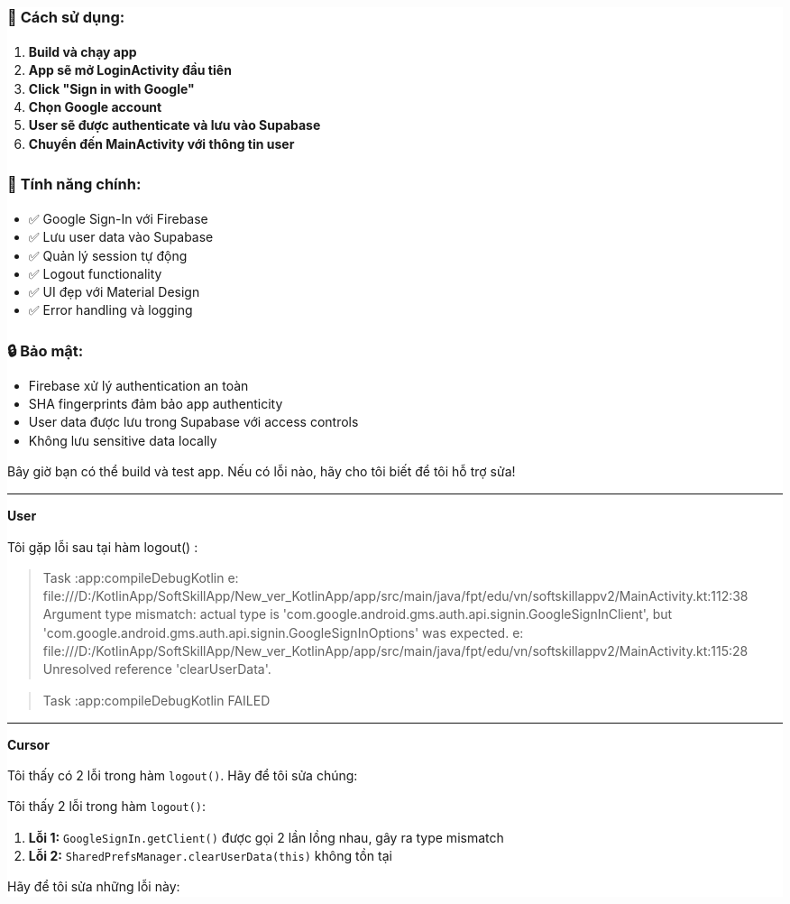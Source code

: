 ### 🔧 **Cách sử dụng:**

1. **Build và chạy app**
2. **App sẽ mở LoginActivity đầu tiên**
3. **Click "Sign in with Google"**
4. **Chọn Google account**
5. **User sẽ được authenticate và lưu vào Supabase**
6. **Chuyển đến MainActivity với thông tin user**

### 📱 **Tính năng chính:**

- ✅ Google Sign-In với Firebase
- ✅ Lưu user data vào Supabase
- ✅ Quản lý session tự động
- ✅ Logout functionality
- ✅ UI đẹp với Material Design
- ✅ Error handling và logging

### 🔒 **Bảo mật:**

- Firebase xử lý authentication an toàn
- SHA fingerprints đảm bảo app authenticity
- User data được lưu trong Supabase với access controls
- Không lưu sensitive data locally

Bây giờ bạn có thể build và test app. Nếu có lỗi nào, hãy cho tôi biết để tôi hỗ trợ sửa!

---

**User**

Tôi gặp lỗi sau tại hàm logout() : 
> Task :app:compileDebugKotlin
e: file:///D:/KotlinApp/SoftSkillApp/New_ver_KotlinApp/app/src/main/java/fpt/edu/vn/softskillappv2/MainActivity.kt:112:38 Argument type mismatch: actual type is 'com.google.android.gms.auth.api.signin.GoogleSignInClient', but 'com.google.android.gms.auth.api.signin.GoogleSignInOptions' was expected.
e: file:///D:/KotlinApp/SoftSkillApp/New_ver_KotlinApp/app/src/main/java/fpt/edu/vn/softskillappv2/MainActivity.kt:115:28 Unresolved reference 'clearUserData'.

> Task :app:compileDebugKotlin FAILED



---

**Cursor**

Tôi thấy có 2 lỗi trong hàm `logout()`. Hãy để tôi sửa chúng:


Tôi thấy 2 lỗi trong hàm `logout()`:

1. **Lỗi 1:** `GoogleSignIn.getClient()` được gọi 2 lần lồng nhau, gây ra type mismatch
2. **Lỗi 2:** `SharedPrefsManager.clearUserData(this)` không tồn tại

Hãy để tôi sửa những lỗi này:
